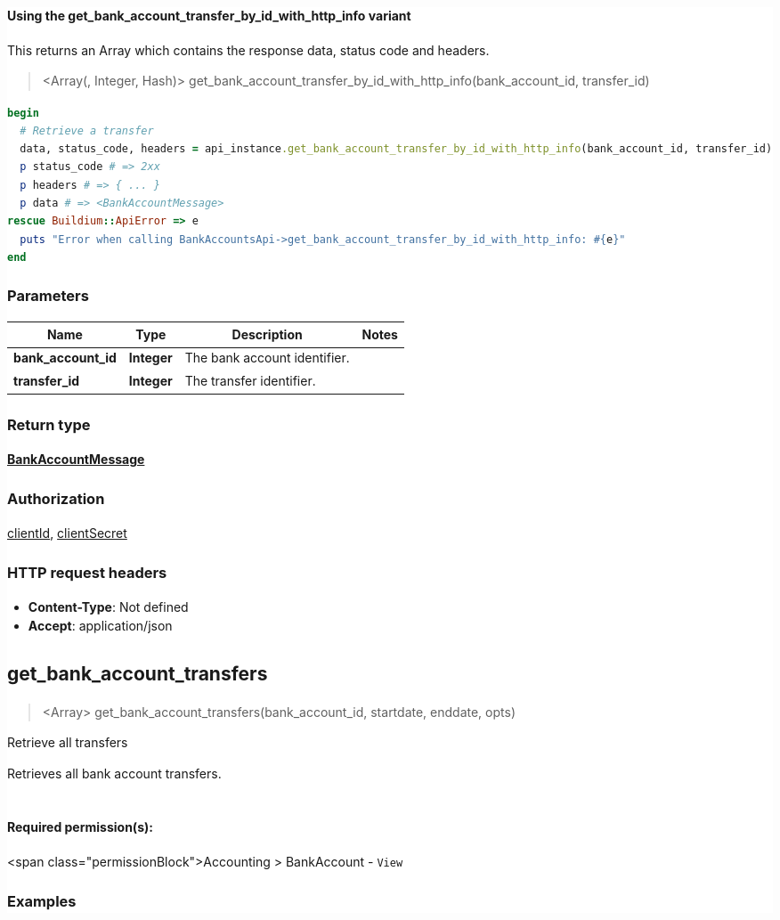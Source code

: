 #### Using the get_bank_account_transfer_by_id_with_http_info variant

This returns an Array which contains the response data, status code and headers.

> <Array(<BankAccountMessage>, Integer, Hash)> get_bank_account_transfer_by_id_with_http_info(bank_account_id, transfer_id)

```ruby
begin
  # Retrieve a transfer
  data, status_code, headers = api_instance.get_bank_account_transfer_by_id_with_http_info(bank_account_id, transfer_id)
  p status_code # => 2xx
  p headers # => { ... }
  p data # => <BankAccountMessage>
rescue Buildium::ApiError => e
  puts "Error when calling BankAccountsApi->get_bank_account_transfer_by_id_with_http_info: #{e}"
end
```

### Parameters

| Name | Type | Description | Notes |
| ---- | ---- | ----------- | ----- |
| **bank_account_id** | **Integer** | The bank account identifier. |  |
| **transfer_id** | **Integer** | The transfer identifier. |  |

### Return type

[**BankAccountMessage**](BankAccountMessage.md)

### Authorization

[clientId](../README.md#clientId), [clientSecret](../README.md#clientSecret)

### HTTP request headers

- **Content-Type**: Not defined
- **Accept**: application/json


## get_bank_account_transfers

> <Array<BankAccountTransferMessage>> get_bank_account_transfers(bank_account_id, startdate, enddate, opts)

Retrieve all transfers

Retrieves all bank account transfers.              <br /><br /><h4>Required permission(s):</h4><span class=\"permissionBlock\">Accounting &gt; BankAccount</span> - `View`

### Examples
